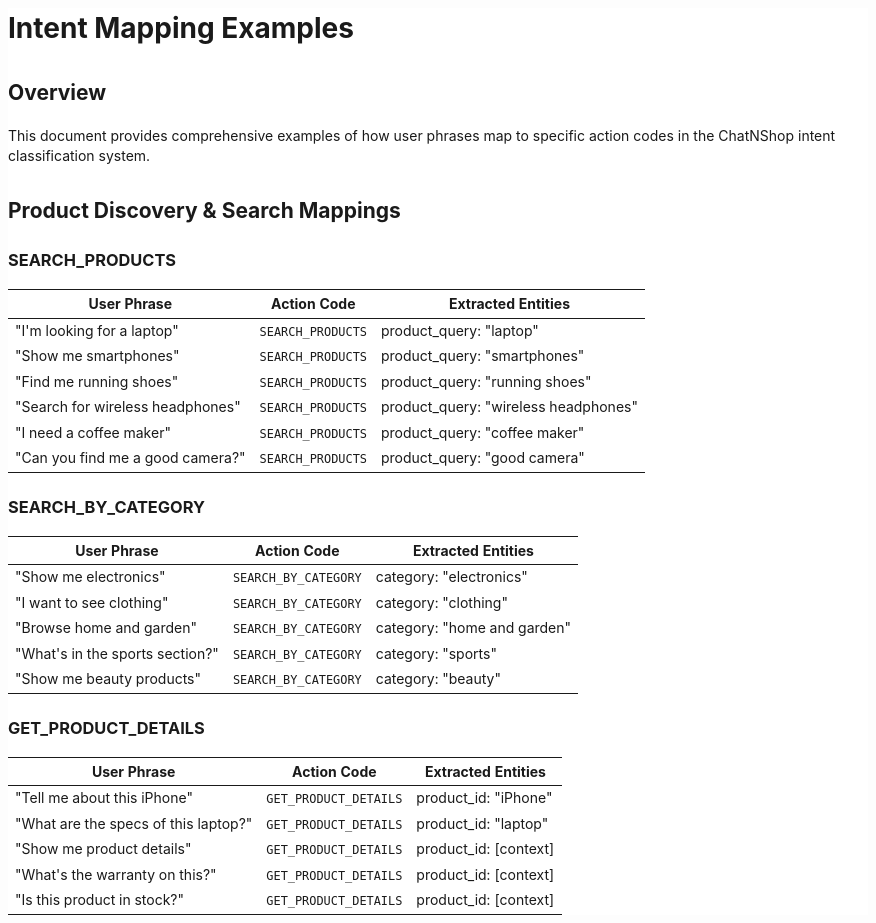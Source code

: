 # Intent Mapping Examples

## Overview

This document provides comprehensive examples of how user phrases map to specific action codes in the ChatNShop intent classification system.

## Product Discovery & Search Mappings

### SEARCH_PRODUCTS
| User Phrase | Action Code | Extracted Entities |
|-------------|-------------|-------------------|
| "I'm looking for a laptop" | `SEARCH_PRODUCTS` | product_query: "laptop" |
| "Show me smartphones" | `SEARCH_PRODUCTS` | product_query: "smartphones" |
| "Find me running shoes" | `SEARCH_PRODUCTS` | product_query: "running shoes" |
| "Search for wireless headphones" | `SEARCH_PRODUCTS` | product_query: "wireless headphones" |
| "I need a coffee maker" | `SEARCH_PRODUCTS` | product_query: "coffee maker" |
| "Can you find me a good camera?" | `SEARCH_PRODUCTS` | product_query: "good camera" |

### SEARCH_BY_CATEGORY
| User Phrase | Action Code | Extracted Entities |
|-------------|-------------|-------------------|
| "Show me electronics" | `SEARCH_BY_CATEGORY` | category: "electronics" |
| "I want to see clothing" | `SEARCH_BY_CATEGORY` | category: "clothing" |
| "Browse home and garden" | `SEARCH_BY_CATEGORY` | category: "home and garden" |
| "What's in the sports section?" | `SEARCH_BY_CATEGORY` | category: "sports" |
| "Show me beauty products" | `SEARCH_BY_CATEGORY` | category: "beauty" |

### GET_PRODUCT_DETAILS
| User Phrase | Action Code | Extracted Entities |
|-------------|-------------|-------------------|
| "Tell me about this iPhone" | `GET_PRODUCT_DETAILS` | product_id: "iPhone" |
| "What are the specs of this laptop?" | `GET_PRODUCT_DETAILS` | product_id: "laptop" |
| "Show me product details" | `GET_PRODUCT_DETAILS` | product_id: [context] |
| "What's the warranty on this?" | `GET_PRODUCT_DETAILS` | product_id: [context] |
| "Is this product in stock?" | `GET_PRODUCT_DETAILS` | product_id: [context] |
